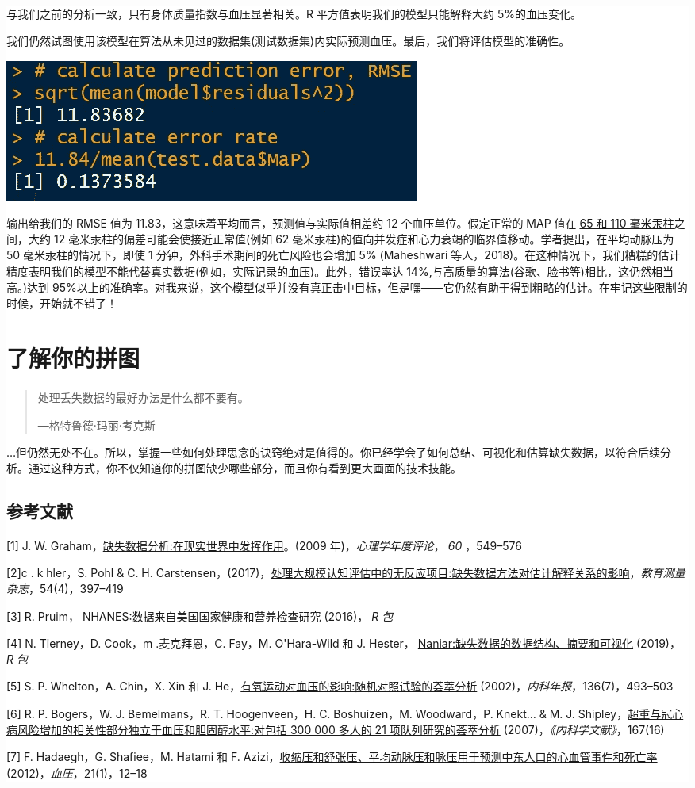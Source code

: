 与我们之前的分析一致，只有身体质量指数与血压显著相关。R 平方值表明我们的模型只能解释大约 5%的血压变化。

我们仍然试图使用该模型在算法从未见过的数据集(测试数据集)内实际预测血压。最后，我们将评估模型的准确性。

![](img/8ab0c616f8e49d3fd535f4be33157afa.png)

输出给我们的 RMSE 值为 11.83，这意味着平均而言，预测值与实际值相差约 12 个血压单位。假定正常的 MAP 值在 [65 和 110 毫米汞柱](https://web.archive.org/web/20131212030722/http://www.impactednurse.com/?p=329)之间，大约 12 毫米汞柱的偏差可能会使接近正常值(例如 62 毫米汞柱)的值向并发症和心力衰竭的临界值移动。学者提出，在平均动脉压为 50 毫米汞柱的情况下，即使 1 分钟，外科手术期间的死亡风险也会增加 5% (Maheshwari 等人，2018)。在这种情况下，我们糟糕的估计精度表明我们的模型不能代替真实数据(例如，实际记录的血压)。此外，错误率达 14%,与高质量的算法(谷歌、脸书等)相比，这仍然相当高。)达到 95%以上的准确率。对我来说，这个模型似乎并没有真正击中目标，但是嘿——它仍然有助于得到粗略的估计。在牢记这些限制的时候，开始就不错了！

# 了解你的拼图

> 处理丢失数据的最好办法是什么都不要有。
> 
> —格特鲁德·玛丽·考克斯

…但仍然无处不在。所以，掌握一些如何处理思念的诀窍绝对是值得的。你已经学会了如何总结、可视化和估算缺失数据，以符合后续分析。通过这种方式，你不仅知道你的拼图缺少哪些部分，而且你有看到更大画面的技术技能。

## **参考文献**

[1] J. W. Graham，[缺失数据分析:在现实世界中发挥作用](https://www.annualreviews.org/doi/abs/10.1146/annurev.psych.58.110405.085530)。(2009 年)，*心理学年度评论*， *60* ，549–576

[2]c . k hler，S. Pohl & C. H. Carstensen，(2017)，[处理大规模认知评估中的无反应项目:缺失数据方法对估计解释关系的影响](https://onlinelibrary.wiley.com/doi/full/10.1111/jedm.12154?casa_token=XTbM2OT6r08AAAAA%3A8J2CguPpdJlbxlE__kB_ietu3Xthv8VctcIGAmpgpB6V_8AEQUKxiU2RpCrbO_Q_INvyYPms5S79nfc)，*教育测量杂志*，54(4)，397–419

[3] R. Pruim， [NHANES:数据来自美国国家健康和营养检查研究](https://cran.r-project.org/web/packages/NHANES/NHANES.pdf) (2016)， *R 包*

[4] N. Tierney，D. Cook，m .麦克拜恩，C. Fay，M. O'Hara-Wild 和 J. Hester， [Naniar:缺失数据的数据结构、摘要和可视化](https://cran.r-project.org/web/packages/naniar/index.html) (2019)， *R 包*

[5] S. P. Whelton，A. Chin，X. Xin 和 J. He，[有氧运动对血压的影响:随机对照试验的荟萃分析](https://www.acpjournals.org/doi/abs/10.7326/0003-4819-136-7-200204020-00006) (2002)，*内科年报*，136(7)，493–503

[6] R. P. Bogers，W. J. Bemelmans，R. T. Hoogenveen，H. C. Boshuizen，M. Woodward，P. Knekt… & M. J. Shipley，[超重与冠心病风险增加的相关性部分独立于血压和胆固醇水平:对包括 300 000 多人的 21 项队列研究的荟萃分析](https://jamanetwork.com/journals/jamainternalmedicine/article-abstract/413025) (2007)，*《内科学文献》*，167(16)

[7] F. Hadaegh，G. Shafiee，M. Hatami 和 F. Azizi，[收缩压和舒张压、平均动脉压和脉压用于预测中东人口的心血管事件和死亡率](https://www.tandfonline.com/doi/full/10.3109/08037051.2011.585808?casa_token=s2bWtiIZe7AAAAAA%3AHQzXGxVvoqZpLm2UxHYp_p_g_VZLxAkXOmWLd-2ofO6Q1K0FWlw4kzZMgPMcxD1CUotqHex4BuJk) (2012)，*血压*，21(1)，12–18
